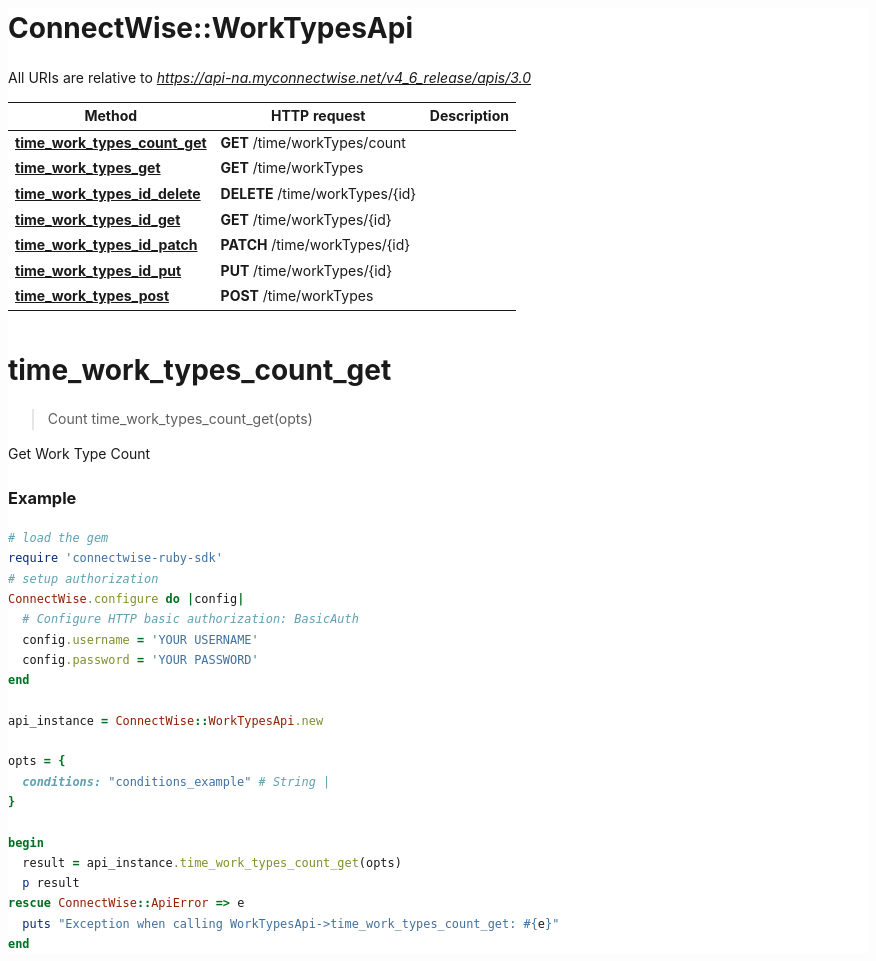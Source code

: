 # ConnectWise::WorkTypesApi

All URIs are relative to *https://api-na.myconnectwise.net/v4_6_release/apis/3.0*

Method | HTTP request | Description
------------- | ------------- | -------------
[**time_work_types_count_get**](WorkTypesApi.md#time_work_types_count_get) | **GET** /time/workTypes/count | 
[**time_work_types_get**](WorkTypesApi.md#time_work_types_get) | **GET** /time/workTypes | 
[**time_work_types_id_delete**](WorkTypesApi.md#time_work_types_id_delete) | **DELETE** /time/workTypes/{id} | 
[**time_work_types_id_get**](WorkTypesApi.md#time_work_types_id_get) | **GET** /time/workTypes/{id} | 
[**time_work_types_id_patch**](WorkTypesApi.md#time_work_types_id_patch) | **PATCH** /time/workTypes/{id} | 
[**time_work_types_id_put**](WorkTypesApi.md#time_work_types_id_put) | **PUT** /time/workTypes/{id} | 
[**time_work_types_post**](WorkTypesApi.md#time_work_types_post) | **POST** /time/workTypes | 


# **time_work_types_count_get**
> Count time_work_types_count_get(opts)



Get Work Type Count

### Example
```ruby
# load the gem
require 'connectwise-ruby-sdk'
# setup authorization
ConnectWise.configure do |config|
  # Configure HTTP basic authorization: BasicAuth
  config.username = 'YOUR USERNAME'
  config.password = 'YOUR PASSWORD'
end

api_instance = ConnectWise::WorkTypesApi.new

opts = { 
  conditions: "conditions_example" # String | 
}

begin
  result = api_instance.time_work_types_count_get(opts)
  p result
rescue ConnectWise::ApiError => e
  puts "Exception when calling WorkTypesApi->time_work_types_count_get: #{e}"
end
```
